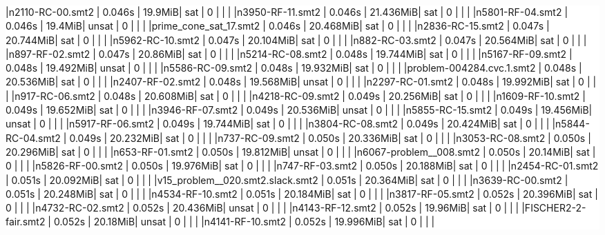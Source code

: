 |n2110-RC-00.smt2                                             |    0.046s | 19.9MiB| sat | 0 |  |  |
|n3950-RF-11.smt2                                             |    0.046s | 21.436MiB| sat | 0 |  |  |
|n5801-RF-04.smt2                                             |    0.046s | 19.4MiB| unsat | 0 |  |  |
|prime_cone_sat_17.smt2                                       |    0.046s | 20.468MiB| sat | 0 |  |  |
|n2836-RC-15.smt2                                             |    0.047s | 20.744MiB| sat | 0 |  |  |
|n5962-RC-10.smt2                                             |    0.047s | 20.104MiB| sat | 0 |  |  |
|n882-RC-03.smt2                                              |    0.047s | 20.564MiB| sat | 0 |  |  |
|n897-RF-02.smt2                                              |    0.047s | 20.86MiB| sat | 0 |  |  |
|n5214-RC-08.smt2                                             |    0.048s | 19.744MiB| sat | 0 |  |  |
|n5167-RF-09.smt2                                             |    0.048s | 19.492MiB| unsat | 0 |  |  |
|n5586-RC-09.smt2                                             |    0.048s | 19.932MiB| sat | 0 |  |  |
|problem-004284.cvc.1.smt2                                    |    0.048s | 20.536MiB| sat | 0 |  |  |
|n2407-RF-02.smt2                                             |    0.048s | 19.568MiB| unsat | 0 |  |  |
|n2297-RC-01.smt2                                             |    0.048s | 19.992MiB| sat | 0 |  |  |
|n917-RC-06.smt2                                              |    0.048s | 20.608MiB| sat | 0 |  |  |
|n4218-RC-09.smt2                                             |    0.049s | 20.256MiB| sat | 0 |  |  |
|n1609-RF-10.smt2                                             |    0.049s | 19.652MiB| sat | 0 |  |  |
|n3946-RF-07.smt2                                             |    0.049s | 20.536MiB| unsat | 0 |  |  |
|n5855-RC-15.smt2                                             |    0.049s | 19.456MiB| unsat | 0 |  |  |
|n5917-RF-06.smt2                                             |    0.049s | 19.744MiB| sat | 0 |  |  |
|n3804-RC-08.smt2                                             |    0.049s | 20.424MiB| sat | 0 |  |  |
|n5844-RC-04.smt2                                             |    0.049s | 20.232MiB| sat | 0 |  |  |
|n737-RC-09.smt2                                              |    0.050s | 20.336MiB| sat | 0 |  |  |
|n3053-RC-08.smt2                                             |    0.050s | 20.296MiB| sat | 0 |  |  |
|n653-RF-01.smt2                                              |    0.050s | 19.812MiB| unsat | 0 |  |  |
|n6067-problem__008.smt2                                      |    0.050s | 20.14MiB| sat | 0 |  |  |
|n5826-RF-00.smt2                                             |    0.050s | 19.976MiB| sat | 0 |  |  |
|n747-RF-03.smt2                                              |    0.050s | 20.188MiB| sat | 0 |  |  |
|n2454-RC-01.smt2                                             |    0.051s | 20.092MiB| sat | 0 |  |  |
|v15_problem__020.smt2.slack.smt2                             |    0.051s | 20.364MiB| sat | 0 |  |  |
|n3639-RC-00.smt2                                             |    0.051s | 20.248MiB| sat | 0 |  |  |
|n4534-RF-10.smt2                                             |    0.051s | 20.184MiB| sat | 0 |  |  |
|n3817-RF-05.smt2                                             |    0.052s | 20.396MiB| sat | 0 |  |  |
|n4732-RC-02.smt2                                             |    0.052s | 20.436MiB| unsat | 0 |  |  |
|n4143-RF-12.smt2                                             |    0.052s | 19.96MiB| sat | 0 |  |  |
|FISCHER2-2-fair.smt2                                         |    0.052s | 20.18MiB| unsat | 0 |  |  |
|n4141-RF-10.smt2                                             |    0.052s | 19.996MiB| sat | 0 |  |  |